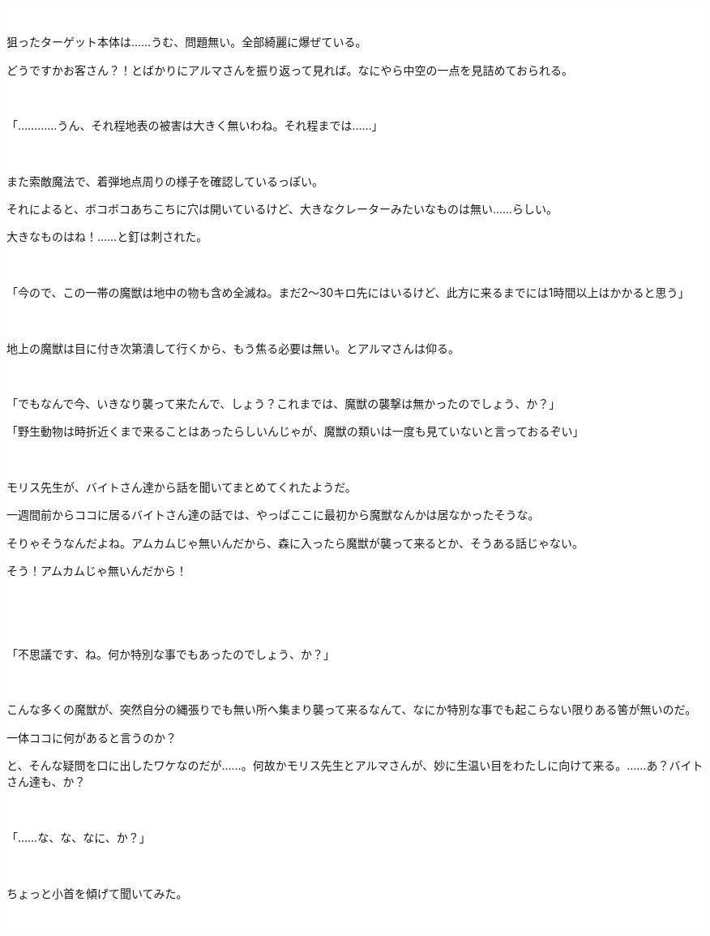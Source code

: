&nbsp;

狙ったターゲット本体は……うむ、問題無い。全部綺麗に爆ぜている。

どうですかお客さん？！とばかりにアルマさんを振り返って見れば。なにやら中空の一点を見詰めておられる。

&nbsp;

「…………うん、それ程地表の被害は大きく無いわね。それ程までは……」

&nbsp;

また索敵魔法で、着弾地点周りの様子を確認しているっぽい。

それによると、ボコボコあちこちに穴は開いているけど、大きなクレーターみたいなものは無い……らしい。

大きなものはね！……と釘は刺された。

&nbsp;

「今ので、この一帯の魔獣は地中の物も含め全滅ね。まだ2～30キロ先にはいるけど、此方に来るまでには1時間以上はかかると思う」

&nbsp;

地上の魔獣は目に付き次第潰して行くから、もう焦る必要は無い。とアルマさんは仰る。

&nbsp;

「でもなんで今、いきなり襲って来たんで、しょう？これまでは、魔獣の襲撃は無かったのでしょう、か？」

「野生動物は時折近くまで来ることはあったらしいんじゃが、魔獣の類いは一度も見ていないと言っておるぞい」

&nbsp;

モリス先生が、バイトさん達から話を聞いてまとめてくれたようだ。

一週間前からココに居るバイトさん達の話では、やっぱここに最初から魔獣なんかは居なかったそうな。

そりゃそうなんだよね。アムカムじゃ無いんだから、森に入ったら魔獣が襲って来るとか、そうある話じゃない。

そう！アムカムじゃ無いんだから！

&nbsp;

&nbsp;

「不思議です、ね。何か特別な事でもあったのでしょう、か？」

&nbsp;

こんな多くの魔獣が、突然自分の縄張りでも無い所へ集まり襲って来るなんて、なにか特別な事でも起こらない限りある筈が無いのだ。

一体ココに何があると言うのか？

と、そんな疑問を口に出したワケなのだが……。何故かモリス先生とアルマさんが、妙に生温い目をわたしに向けて来る。……あ？バイトさん達も、か？

&nbsp;

「……な、な、なに、か？」

&nbsp;

ちょっと小首を傾げて聞いてみた。

&nbsp;

